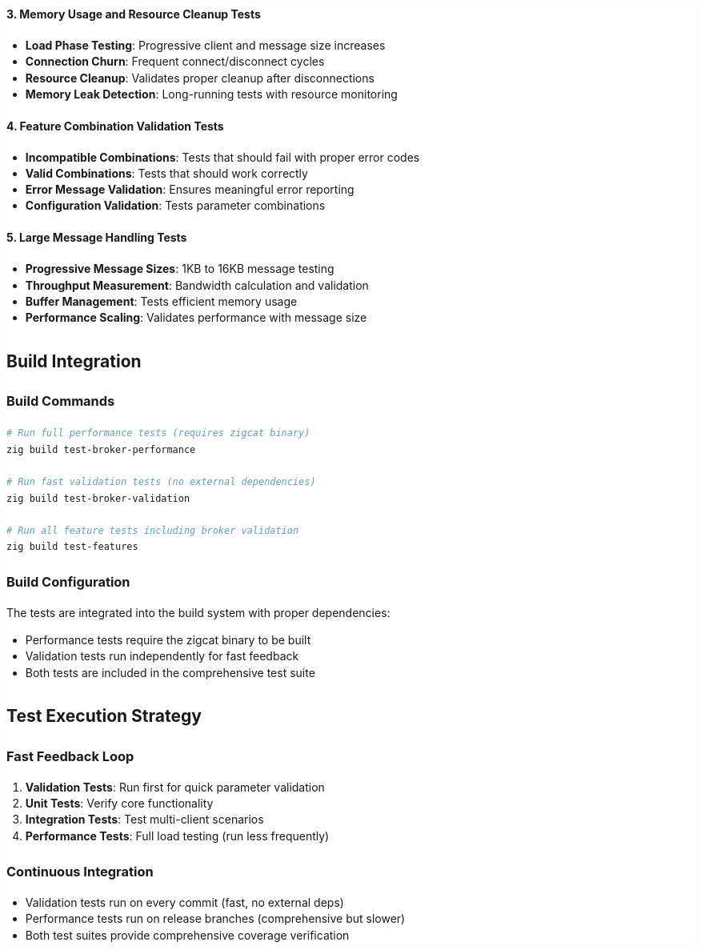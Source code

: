#### 3. Memory Usage and Resource Cleanup Tests
- **Load Phase Testing**: Progressive client and message size increases
- **Connection Churn**: Frequent connect/disconnect cycles
- **Resource Cleanup**: Validates proper cleanup after disconnections
- **Memory Leak Detection**: Long-running tests with resource monitoring

#### 4. Feature Combination Validation Tests
- **Incompatible Combinations**: Tests that should fail with proper error codes
- **Valid Combinations**: Tests that should work correctly
- **Error Message Validation**: Ensures meaningful error reporting
- **Configuration Validation**: Tests parameter combinations

#### 5. Large Message Handling Tests
- **Progressive Message Sizes**: 1KB to 16KB message testing
- **Throughput Measurement**: Bandwidth calculation and validation
- **Buffer Management**: Tests efficient memory usage
- **Performance Scaling**: Validates performance with message size

## Build Integration

### Build Commands
```bash
# Run full performance tests (requires zigcat binary)
zig build test-broker-performance

# Run fast validation tests (no external dependencies)
zig build test-broker-validation

# Run all feature tests including broker validation
zig build test-features
```

### Build Configuration
The tests are integrated into the build system with proper dependencies:
- Performance tests require the zigcat binary to be built
- Validation tests run independently for fast feedback
- Both tests are included in the comprehensive test suite

## Test Execution Strategy

### Fast Feedback Loop
1. **Validation Tests**: Run first for quick parameter validation
2. **Unit Tests**: Verify core functionality
3. **Integration Tests**: Test multi-client scenarios
4. **Performance Tests**: Full load testing (run less frequently)

### Continuous Integration
- Validation tests run on every commit (fast, no external deps)
- Performance tests run on release branches (comprehensive but slower)
- Both test suites provide comprehensive coverage verification
